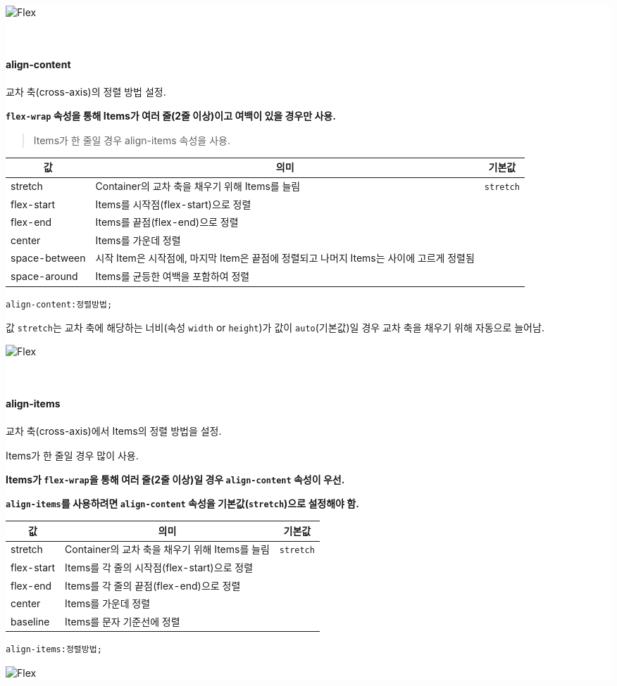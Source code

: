 ![Flex](https://heropy.blog/images/screenshot/flex-justify-content.jpg)

<br>

#### align-content

교차 축(cross-axis)의 정렬 방법 설정.

**`flex-wrap` 속성을 통해 Items가 여러 줄(2줄 이상)이고 여백이 있을 경우만 사용.**

> Items가 한 줄일 경우 align-items 속성을 사용.

| 값            | 의미                                                         | 기본값    |
| ------------- | ------------------------------------------------------------ | --------- |
| stretch       | Container의 교차 축을 채우기 위해 Items를 늘림               | `stretch` |
| flex-start    | Items를 시작점(flex-start)으로 정렬                          |           |
| flex-end      | Items를 끝점(flex-end)으로 정렬                              |           |
| center        | Items를 가운데 정렬                                          |           |
| space-between | 시작 Item은 시작점에, 마지막 Item은 끝점에 정렬되고 나머지 Items는 사이에 고르게 정렬됨 |           |
| space-around  | Items를 균등한 여백을 포함하여 정렬                          |           |

`align-content:정렬방법;`

값 `stretch`는 교차 축에 해당하는 너비(속성 `width` or `height`)가 값이 `auto`(기본값)일 경우 교차 축을 채우기 위해 자동으로 늘어남.

![Flex](https://heropy.blog/images/screenshot/flex-align-content.jpg)

<br>

#### align-items

교차 축(cross-axis)에서 Items의 정렬 방법을 설정.

Items가 한 줄일 경우 많이 사용.

**Items가 `flex-wrap`을 통해 여러 줄(2줄 이상)일 경우 `align-content` 속성이 우선.**

**`align-items`를 사용하려면 `align-content` 속성을 기본값(`stretch`)으로 설정해야 함.**

| 값         | 의미                                           | 기본값    |
| ---------- | ---------------------------------------------- | --------- |
| stretch    | Container의 교차 축을 채우기 위해 Items를 늘림 | `stretch` |
| flex-start | Items를 각 줄의 시작점(flex-start)으로 정렬    |           |
| flex-end   | Items를 각 줄의 끝점(flex-end)으로 정렬        |           |
| center     | Items를 가운데 정렬                            |           |
| baseline   | Items를 문자 기준선에 정렬                     |           |

`align-items:정렬방법;`

![Flex](https://heropy.blog/images/screenshot/flex-align-items.jpg)
